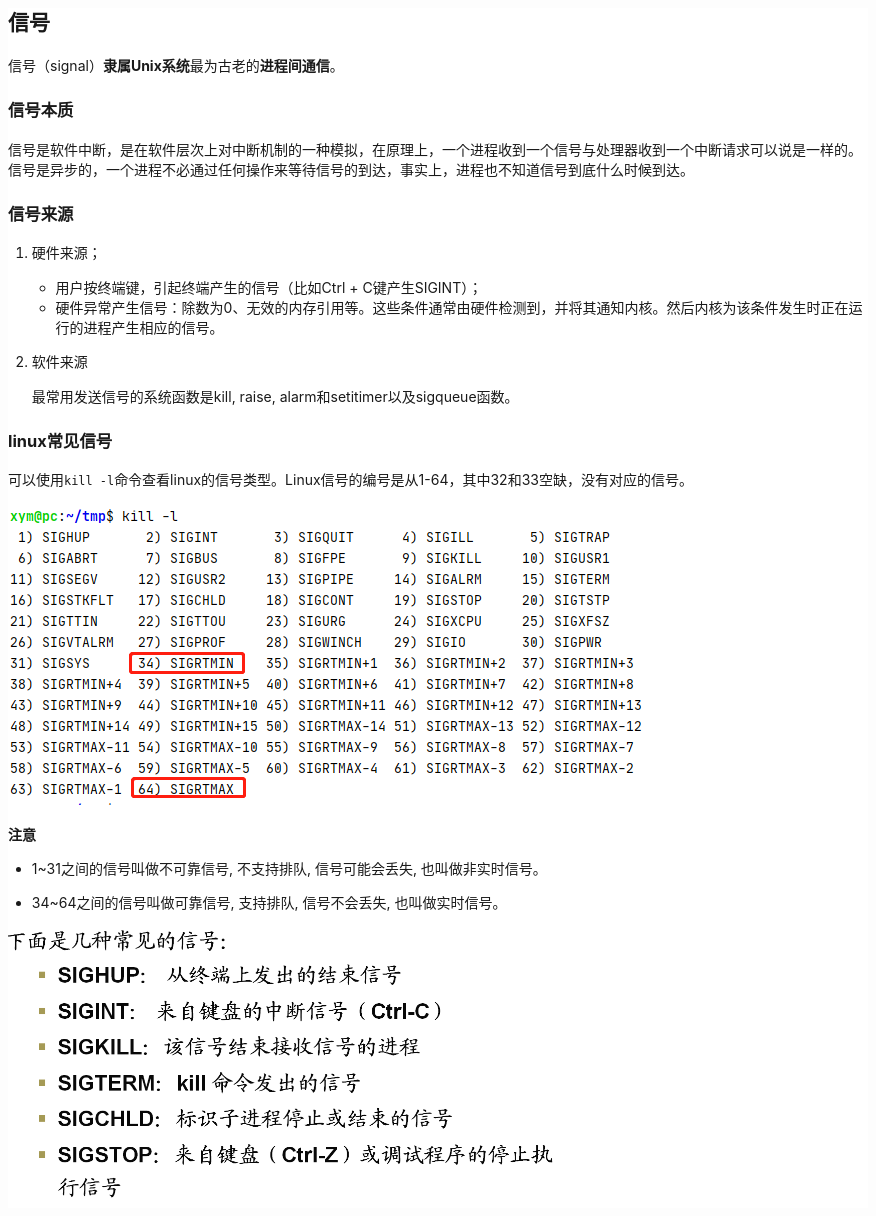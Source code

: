 ## 信号

信号（signal）**隶属Unix系统**最为古老的**进程间通信**。

### 信号本质

​    信号是软件中断，是在软件层次上对中断机制的一种模拟，在原理上，一个进程收到一个信号与处理器收到一个中断请求可以说是一样的。信号是异步的，一个进程不必通过任何操作来等待信号的到达，事实上，进程也不知道信号到底什么时候到达。

### 信号来源

1. 硬件来源；

   -  用户按终端键，引起终端产生的信号（比如Ctrl + C键产生SIGINT）；
   -  硬件异常产生信号：除数为0、无效的内存引用等。这些条件通常由硬件检测到，并将其通知内核。然后内核为该条件发生时正在运行的进程产生相应的信号。

2. 软件来源

    最常用发送信号的系统函数是kill, raise, alarm和setitimer以及sigqueue函数。

### linux常见信号

可以使用`kill -l`命令查看linux的信号类型。Linux信号的编号是从1-64，其中32和33空缺，没有对应的信号。

![](media/image-20210114140809422.png)

**注意**

- 1~31之间的信号叫做不可靠信号, 不支持排队, 信号可能会丢失, 也叫做非实时信号。

- 34~64之间的信号叫做可靠信号, 支持排队, 信号不会丢失, 也叫做实时信号。

![](media/image-20210114103401857.png)
